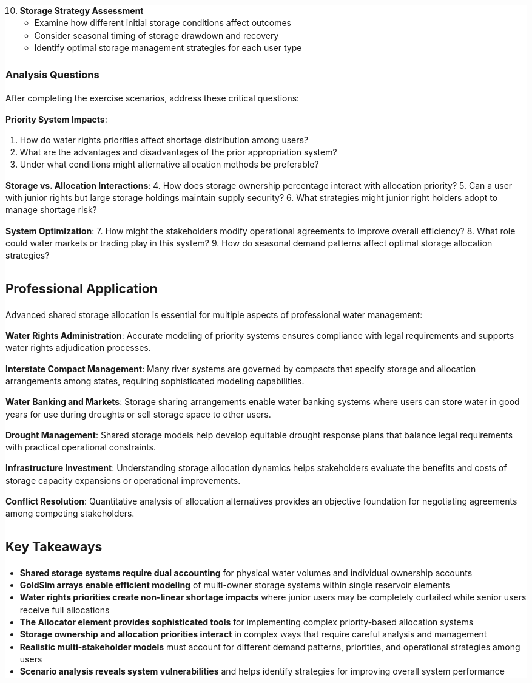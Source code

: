 10. **Storage Strategy Assessment**
    - Examine how different initial storage conditions affect outcomes
    - Consider seasonal timing of storage drawdown and recovery
    - Identify optimal storage management strategies for each user type

### Analysis Questions

After completing the exercise scenarios, address these critical questions:

**Priority System Impacts**:
1. How do water rights priorities affect shortage distribution among users?
2. What are the advantages and disadvantages of the prior appropriation system?
3. Under what conditions might alternative allocation methods be preferable?

**Storage vs. Allocation Interactions**:
4. How does storage ownership percentage interact with allocation priority?
5. Can a user with junior rights but large storage holdings maintain supply security?
6. What strategies might junior right holders adopt to manage shortage risk?

**System Optimization**:
7. How might the stakeholders modify operational agreements to improve overall efficiency?
8. What role could water markets or trading play in this system?
9. How do seasonal demand patterns affect optimal storage allocation strategies?

## Professional Application

Advanced shared storage allocation is essential for multiple aspects of professional water management:

**Water Rights Administration**: Accurate modeling of priority systems ensures compliance with legal requirements and supports water rights adjudication processes.

**Interstate Compact Management**: Many river systems are governed by compacts that specify storage and allocation arrangements among states, requiring sophisticated modeling capabilities.

**Water Banking and Markets**: Storage sharing arrangements enable water banking systems where users can store water in good years for use during droughts or sell storage space to other users.

**Drought Management**: Shared storage models help develop equitable drought response plans that balance legal requirements with practical operational constraints.

**Infrastructure Investment**: Understanding storage allocation dynamics helps stakeholders evaluate the benefits and costs of storage capacity expansions or operational improvements.

**Conflict Resolution**: Quantitative analysis of allocation alternatives provides an objective foundation for negotiating agreements among competing stakeholders.

## Key Takeaways

- **Shared storage systems require dual accounting** for physical water volumes and individual ownership accounts
- **GoldSim arrays enable efficient modeling** of multi-owner storage systems within single reservoir elements  
- **Water rights priorities create non-linear shortage impacts** where junior users may be completely curtailed while senior users receive full allocations
- **The Allocator element provides sophisticated tools** for implementing complex priority-based allocation systems
- **Storage ownership and allocation priorities interact** in complex ways that require careful analysis and management
- **Realistic multi-stakeholder models** must account for different demand patterns, priorities, and operational strategies among users
- **Scenario analysis reveals system vulnerabilities** and helps identify strategies for improving overall system performance
